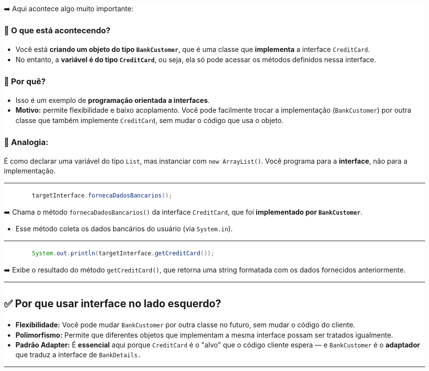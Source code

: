 ➡️ Aqui acontece algo muito importante:

### 🧠 O que está acontecendo?

- Você está **criando um objeto do tipo `BankCustomer`**, que é uma classe que **implementa** a interface `CreditCard`.
- No entanto, a **variável é do tipo `CreditCard`**, ou seja, ela só pode acessar os métodos definidos nessa interface.

### 🤔 Por quê?

- Isso é um exemplo de **programação orientada a interfaces**.
- **Motivo:** permite flexibilidade e baixo acoplamento. Você pode facilmente trocar a implementação (`BankCustomer`) por outra classe que também implemente `CreditCard`, sem mudar o código que usa o objeto.

### 📌 Analogia:

É como declarar uma variável do tipo `List`, mas instanciar com `new ArrayList()`. Você programa para a **interface**, não para a implementação.

---

```java
		targetInterface.fornecaDadosBancarios();

```

➡️ Chama o método `fornecaDadosBancarios()` da interface `CreditCard`, que foi **implementado por `BankCustomer`**.

- Esse método coleta os dados bancários do usuário (via `System.in`).

---

```java
		System.out.println(targetInterface.getCreditCard());

```

➡️ Exibe o resultado do método `getCreditCard()`, que retorna uma string formatada com os dados fornecidos anteriormente.

---

## ✅ Por que usar interface no lado esquerdo?

- **Flexibilidade:** Você pode mudar `BankCustomer` por outra classe no futuro, sem mudar o código do cliente.
- **Polimorfismo:** Permite que diferentes objetos que implementam a mesma interface possam ser tratados igualmente.
- **Padrão Adapter:** É **essencial** aqui porque `CreditCard` é o "alvo" que o código cliente espera — e `BankCustomer` é o **adaptador** que traduz a interface de `BankDetails.`

---

